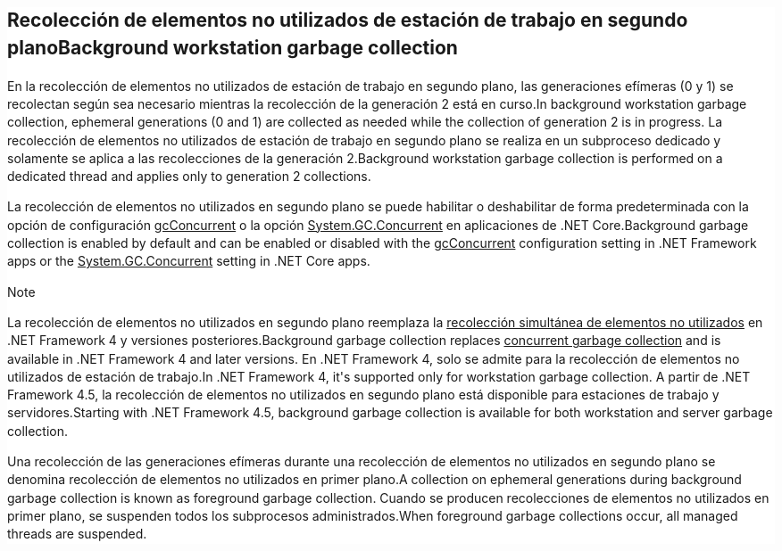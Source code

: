 ## <a name="background-workstation-garbage-collection"></a><span data-ttu-id="574b5-287">Recolección de elementos no utilizados de estación de trabajo en segundo plano</span><span class="sxs-lookup"><span data-stu-id="574b5-287">Background workstation garbage collection</span></span>

<span data-ttu-id="574b5-288">En la recolección de elementos no utilizados de estación de trabajo en segundo plano, las generaciones efímeras (0 y 1) se recolectan según sea necesario mientras la recolección de la generación 2 está en curso.</span><span class="sxs-lookup"><span data-stu-id="574b5-288">In background workstation garbage collection, ephemeral generations (0 and 1) are collected as needed while the collection of generation 2 is in progress.</span></span> <span data-ttu-id="574b5-289">La recolección de elementos no utilizados de estación de trabajo en segundo plano se realiza en un subproceso dedicado y solamente se aplica a las recolecciones de la generación 2.</span><span class="sxs-lookup"><span data-stu-id="574b5-289">Background workstation garbage collection is performed on a dedicated thread and applies only to generation 2 collections.</span></span>

<span data-ttu-id="574b5-290">La recolección de elementos no utilizados en segundo plano se puede habilitar o deshabilitar de forma predeterminada con la opción de configuración [gcConcurrent](../../../docs/framework/configure-apps/file-schema/runtime/gcconcurrent-element.md) o la opción [System.GC.Concurrent](../../core/run-time-config/garbage-collector.md#systemgcconcurrentcomplus_gcconcurrent) en aplicaciones de .NET Core.</span><span class="sxs-lookup"><span data-stu-id="574b5-290">Background garbage collection is enabled by default and can be enabled or disabled with the [gcConcurrent](../../../docs/framework/configure-apps/file-schema/runtime/gcconcurrent-element.md) configuration setting in .NET Framework apps or the [System.GC.Concurrent](../../core/run-time-config/garbage-collector.md#systemgcconcurrentcomplus_gcconcurrent) setting in .NET Core apps.</span></span>

> [!NOTE]
> <span data-ttu-id="574b5-291">La recolección de elementos no utilizados en segundo plano reemplaza la [recolección simultánea de elementos no utilizados](#concurrent-garbage-collection) en .NET Framework 4 y versiones posteriores.</span><span class="sxs-lookup"><span data-stu-id="574b5-291">Background garbage collection replaces [concurrent garbage collection](#concurrent-garbage-collection) and is available in .NET Framework 4 and later versions.</span></span> <span data-ttu-id="574b5-292">En .NET Framework 4, solo se admite para la recolección de elementos no utilizados de estación de trabajo.</span><span class="sxs-lookup"><span data-stu-id="574b5-292">In .NET Framework 4, it's supported only for workstation garbage collection.</span></span> <span data-ttu-id="574b5-293">A partir de .NET Framework 4.5, la recolección de elementos no utilizados en segundo plano está disponible para estaciones de trabajo y servidores.</span><span class="sxs-lookup"><span data-stu-id="574b5-293">Starting with .NET Framework 4.5, background garbage collection is available for both workstation and server garbage collection.</span></span>

<span data-ttu-id="574b5-294">Una recolección de las generaciones efímeras durante una recolección de elementos no utilizados en segundo plano se denomina recolección de elementos no utilizados en primer plano.</span><span class="sxs-lookup"><span data-stu-id="574b5-294">A collection on ephemeral generations during background garbage collection is known as foreground garbage collection.</span></span> <span data-ttu-id="574b5-295">Cuando se producen recolecciones de elementos no utilizados en primer plano, se suspenden todos los subprocesos administrados.</span><span class="sxs-lookup"><span data-stu-id="574b5-295">When foreground garbage collections occur, all managed threads are suspended.</span></span>
